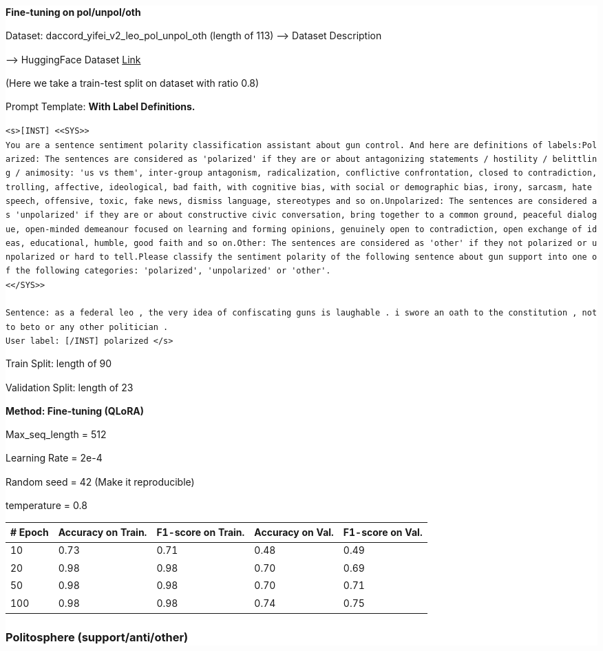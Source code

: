 **Fine-tuning on pol/unpol/oth**

Dataset: daccord_yifei_v2_leo_pol_unpol_oth (length of 113)  —> Dataset Description

—> HuggingFace Dataset [Link](https://huggingface.co/datasets/OneFly7/llama2-politosphere-fine-tuning-pol-unpol-oth)

(Here we take a train-test split on dataset with ratio 0.8)

Prompt Template: **With Label Definitions.**

```
<s>[INST] <<SYS>>
You are a sentence sentiment polarity classification assistant about gun control. And here are definitions of labels:Polarized: The sentences are considered as 'polarized' if they are or about antagonizing statements / hostility / belittling / animosity: 'us vs them', inter-group antagonism, radicalization, conflictive confrontation, closed to contradiction, trolling, affective, ideological, bad faith, with cognitive bias, with social or demographic bias, irony, sarcasm, hate speech, offensive, toxic, fake news, dismiss language, stereotypes and so on.Unpolarized: The sentences are considered as 'unpolarized' if they are or about constructive civic conversation, bring together to a common ground, peaceful dialogue, open-minded demeanour focused on learning and forming opinions, genuinely open to contradiction, open exchange of ideas, educational, humble, good faith and so on.Other: The sentences are considered as 'other' if they not polarized or unpolarized or hard to tell.Please classify the sentiment polarity of the following sentence about gun support into one of the following categories: 'polarized', 'unpolarized' or 'other'.
<</SYS>>

Sentence: as a federal leo , the very idea of confiscating guns is laughable . i swore an oath to the constitution , not to beto or any other politician .
User label: [/INST] polarized </s>
```

Train Split: length of 90

Validation Split: length of 23

**Method: Fine-tuning (QLoRA)**

Max_seq_length = 512

Learning Rate = 2e-4

Random seed = 42 (Make it reproducible)

temperature = 0.8

| # Epoch | Accuracy on Train. | F1-score on Train. | Accuracy on Val. | F1-score on Val. |
| ------- | ------------------ | ------------------ | ---------------- | ---------------- |
| 10      | 0.73               | 0.71               | 0.48             | 0.49             |
| 20      | 0.98               | 0.98               | 0.70             | 0.69             |
| 50      | 0.98               | 0.98               | 0.70             | 0.71             |
| 100     | 0.98               | 0.98               | 0.74             | 0.75             |

### Politosphere (support/anti/other)
